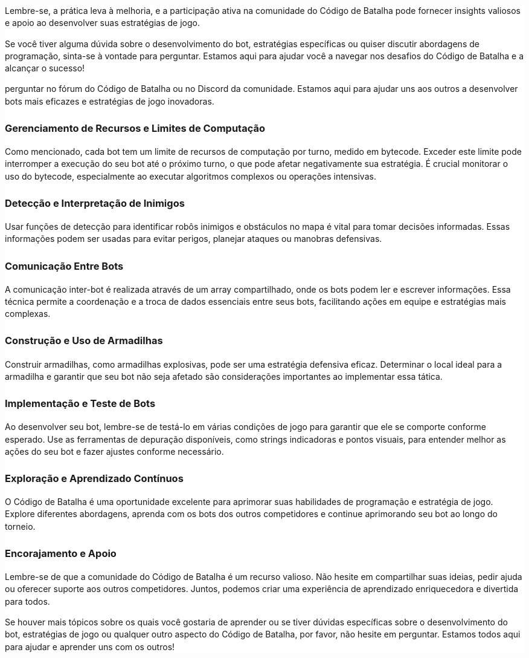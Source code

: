 Lembre-se, a prática leva à melhoria, e a participação ativa na comunidade do Código de Batalha pode fornecer insights valiosos e apoio ao desenvolver suas estratégias de jogo.

Se você tiver alguma dúvida sobre o desenvolvimento do bot, estratégias específicas ou quiser discutir abordagens de programação, sinta-se à vontade para perguntar. Estamos aqui para ajudar você a navegar nos desafios do Código de Batalha e a alcançar o sucesso!

perguntar no fórum do Código de Batalha ou no Discord da comunidade. Estamos aqui para ajudar uns aos outros a desenvolver bots mais eficazes e estratégias de jogo inovadoras.

### Gerenciamento de Recursos e Limites de Computação

Como mencionado, cada bot tem um limite de recursos de computação por turno, medido em bytecode. Exceder este limite pode interromper a execução do seu bot até o próximo turno, o que pode afetar negativamente sua estratégia. É crucial monitorar o uso do bytecode, especialmente ao executar algoritmos complexos ou operações intensivas.

### Detecção e Interpretação de Inimigos

Usar funções de detecção para identificar robôs inimigos e obstáculos no mapa é vital para tomar decisões informadas. Essas informações podem ser usadas para evitar perigos, planejar ataques ou manobras defensivas.

### Comunicação Entre Bots

A comunicação inter-bot é realizada através de um array compartilhado, onde os bots podem ler e escrever informações. Essa técnica permite a coordenação e a troca de dados essenciais entre seus bots, facilitando ações em equipe e estratégias mais complexas.

### Construção e Uso de Armadilhas

Construir armadilhas, como armadilhas explosivas, pode ser uma estratégia defensiva eficaz. Determinar o local ideal para a armadilha e garantir que seu bot não seja afetado são considerações importantes ao implementar essa tática.

### Implementação e Teste de Bots

Ao desenvolver seu bot, lembre-se de testá-lo em várias condições de jogo para garantir que ele se comporte conforme esperado. Use as ferramentas de depuração disponíveis, como strings indicadoras e pontos visuais, para entender melhor as ações do seu bot e fazer ajustes conforme necessário.

### Exploração e Aprendizado Contínuos

O Código de Batalha é uma oportunidade excelente para aprimorar suas habilidades de programação e estratégia de jogo. Explore diferentes abordagens, aprenda com os bots dos outros competidores e continue aprimorando seu bot ao longo do torneio.

### Encorajamento e Apoio

Lembre-se de que a comunidade do Código de Batalha é um recurso valioso. Não hesite em compartilhar suas ideias, pedir ajuda ou oferecer suporte aos outros competidores. Juntos, podemos criar uma experiência de aprendizado enriquecedora e divertida para todos.

Se houver mais tópicos sobre os quais você gostaria de aprender ou se tiver dúvidas específicas sobre o desenvolvimento do bot, estratégias de jogo ou qualquer outro aspecto do Código de Batalha, por favor, não hesite em perguntar. Estamos todos aqui para ajudar e aprender uns com os outros!